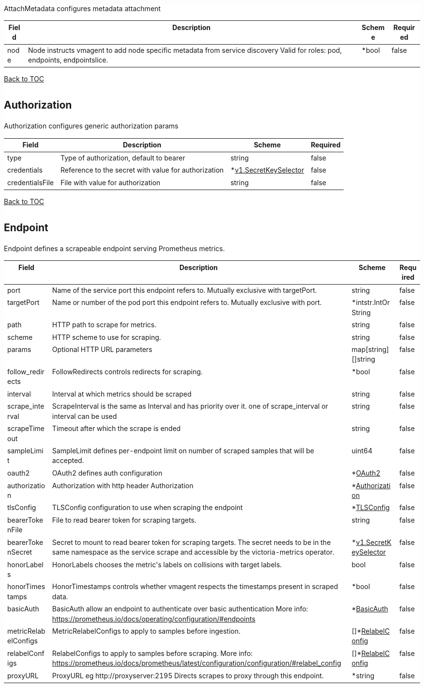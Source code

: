 AttachMetadata configures metadata attachment

| Field | Description | Scheme | Required |
| ----- | ----------- | ------ | -------- |
| node | Node instructs vmagent to add node specific metadata from service discovery Valid for roles: pod, endpoints, endpointslice. | *bool | false |

[Back to TOC](#table-of-contents)

## Authorization

Authorization configures generic authorization params

| Field | Description | Scheme | Required |
| ----- | ----------- | ------ | -------- |
| type | Type of authorization, default to bearer | string | false |
| credentials | Reference to the secret with value for authorization | *[v1.SecretKeySelector](https://kubernetes.io/docs/reference/generated/kubernetes-api/v1.22/#secretkeyselector-v1-core) | false |
| credentialsFile | File with value for authorization | string | false |

[Back to TOC](#table-of-contents)

## Endpoint

Endpoint defines a scrapeable endpoint serving Prometheus metrics.

| Field | Description | Scheme | Required |
| ----- | ----------- | ------ | -------- |
| port | Name of the service port this endpoint refers to. Mutually exclusive with targetPort. | string | false |
| targetPort | Name or number of the pod port this endpoint refers to. Mutually exclusive with port. | *intstr.IntOrString | false |
| path | HTTP path to scrape for metrics. | string | false |
| scheme | HTTP scheme to use for scraping. | string | false |
| params | Optional HTTP URL parameters | map[string][]string | false |
| follow_redirects | FollowRedirects controls redirects for scraping. | *bool | false |
| interval | Interval at which metrics should be scraped | string | false |
| scrape_interval | ScrapeInterval is the same as Interval and has priority over it. one of scrape_interval or interval can be used | string | false |
| scrapeTimeout | Timeout after which the scrape is ended | string | false |
| sampleLimit | SampleLimit defines per-endpoint limit on number of scraped samples that will be accepted. | uint64 | false |
| oauth2 | OAuth2 defines auth configuration | *[OAuth2](#oauth2) | false |
| authorization | Authorization with http header Authorization | *[Authorization](#authorization) | false |
| tlsConfig | TLSConfig configuration to use when scraping the endpoint | *[TLSConfig](#tlsconfig) | false |
| bearerTokenFile | File to read bearer token for scraping targets. | string | false |
| bearerTokenSecret | Secret to mount to read bearer token for scraping targets. The secret needs to be in the same namespace as the service scrape and accessible by the victoria-metrics operator. | *[v1.SecretKeySelector](https://kubernetes.io/docs/reference/generated/kubernetes-api/v1.22/#secretkeyselector-v1-core) | false |
| honorLabels | HonorLabels chooses the metric&#39;s labels on collisions with target labels. | bool | false |
| honorTimestamps | HonorTimestamps controls whether vmagent respects the timestamps present in scraped data. | *bool | false |
| basicAuth | BasicAuth allow an endpoint to authenticate over basic authentication More info: https://prometheus.io/docs/operating/configuration/#endpoints | *[BasicAuth](#basicauth) | false |
| metricRelabelConfigs | MetricRelabelConfigs to apply to samples before ingestion. | []*[RelabelConfig](#relabelconfig) | false |
| relabelConfigs | RelabelConfigs to apply to samples before scraping. More info: https://prometheus.io/docs/prometheus/latest/configuration/configuration/#relabel_config | []*[RelabelConfig](#relabelconfig) | false |
| proxyURL | ProxyURL eg http://proxyserver:2195 Directs scrapes to proxy through this endpoint. | *string | false |